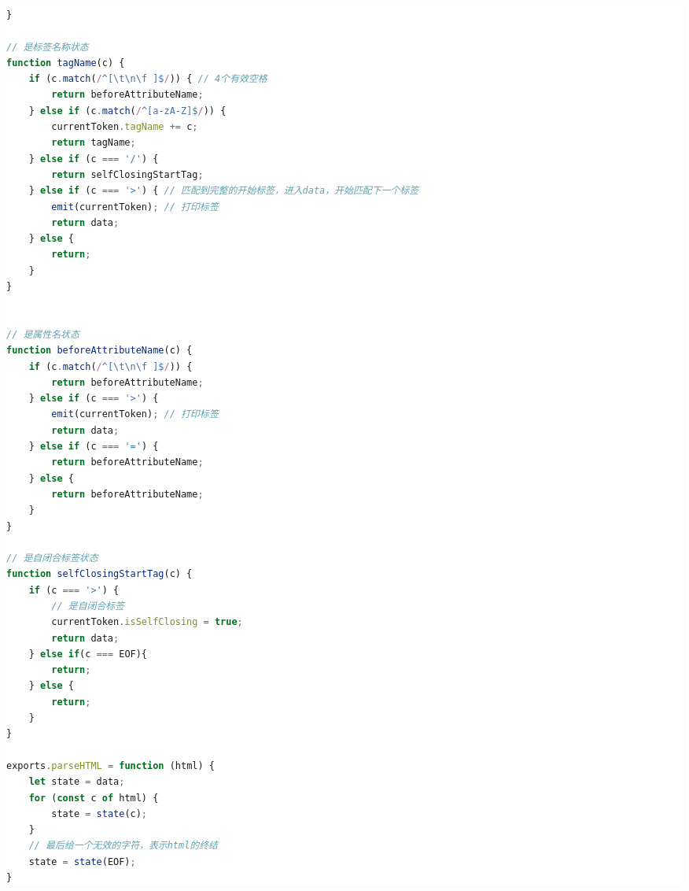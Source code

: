 ```javascript
}

// 是标签名称状态
function tagName(c) {
    if (c.match(/^[\t\n\f ]$/)) { // 4个有效空格
        return beforeAttributeName;
    } else if (c.match(/^[a-zA-Z]$/)) {
        currentToken.tagName += c;
        return tagName;
    } else if (c === '/') {
        return selfClosingStartTag;
    } else if (c === '>') { // 匹配到完整的开始标签，进入data，开始匹配下一个标签
        emit(currentToken); // 打印标签
        return data;
    } else {
        return;
    }
}


// 是属性名状态
function beforeAttributeName(c) {
    if (c.match(/^[\t\n\f ]$/)) {
        return beforeAttributeName;
    } else if (c === '>') {
        emit(currentToken); // 打印标签
        return data;
    } else if (c === '=') {
        return beforeAttributeName;
    } else {
        return beforeAttributeName;
    } 
}

// 是自闭合标签状态
function selfClosingStartTag(c) {
    if (c === '>') {
        // 是自闭合标签
        currentToken.isSelfClosing = true;
        return data;
    } else if(c === EOF){
        return;
    } else {
        return;
    }
}

exports.parseHTML = function (html) {
    let state = data;
    for (const c of html) {
        state = state(c);
    }
    // 最后给一个无效的字符，表示html的终结
    state = state(EOF);
}
```
